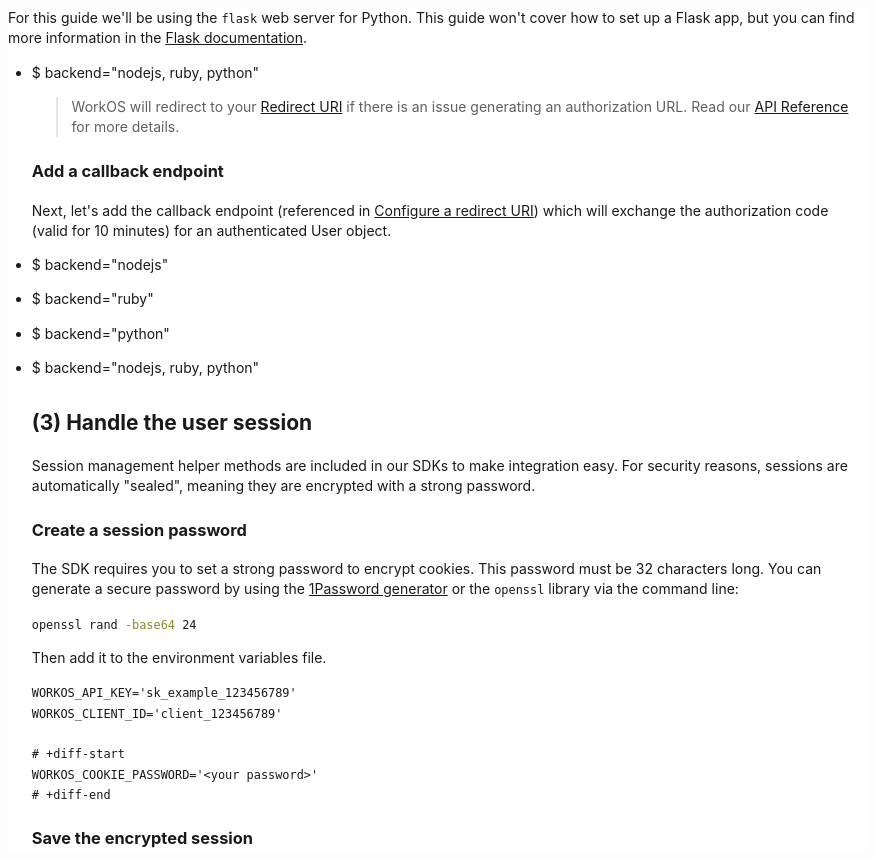   For this guide we'll be using the `flask` web server for Python. This guide won't cover how to set up a Flask app, but you can find more information in the [Flask documentation](https://flask.palletsprojects.com/en/stable/).

  <CodeBlock file="get-authkit-url-flask" title="server.py" />

- $ backend="nodejs, ruby, python"

  > WorkOS will redirect to your [Redirect URI](/glossary/redirect-uri) if there is an issue generating an authorization URL. Read our [API Reference](/reference) for more details.

  ### Add a callback endpoint

  Next, let's add the callback endpoint (referenced in [Configure a redirect URI](/authkit/1-configure-your-project/configure-a-redirect-uri)) which will exchange the authorization code (valid for 10 minutes) for an authenticated User object.

- $ backend="nodejs"

  <CodeBlock file="callback-endpoint-express" title="server.js" />

- $ backend="ruby"

  <CodeBlock file="callback-endpoint-sinatra" title="server.rb" />

- $ backend="python"

  <CodeBlock file="callback-endpoint-flask" title="server.py" />

- $ backend="nodejs, ruby, python"

  ## (3) Handle the user session

  Session management helper methods are included in our SDKs to make integration easy. For security reasons, sessions are automatically "sealed", meaning they are encrypted with a strong password.

  ### Create a session password

  The SDK requires you to set a strong password to encrypt cookies. This password must be 32 characters long. You can generate a secure password by using the [1Password generator](https://1password.com/password-generator/) or the `openssl` library via the command line:

  ```bash title="Generate a strong password"
  openssl rand -base64 24
  ```

  Then add it to the environment variables file.

  ```plain title=".env"
  WORKOS_API_KEY='sk_example_123456789'
  WORKOS_CLIENT_ID='client_123456789'

  # +diff-start
  WORKOS_COOKIE_PASSWORD='<your password>'
  # +diff-end
  ```

  ### Save the encrypted session

